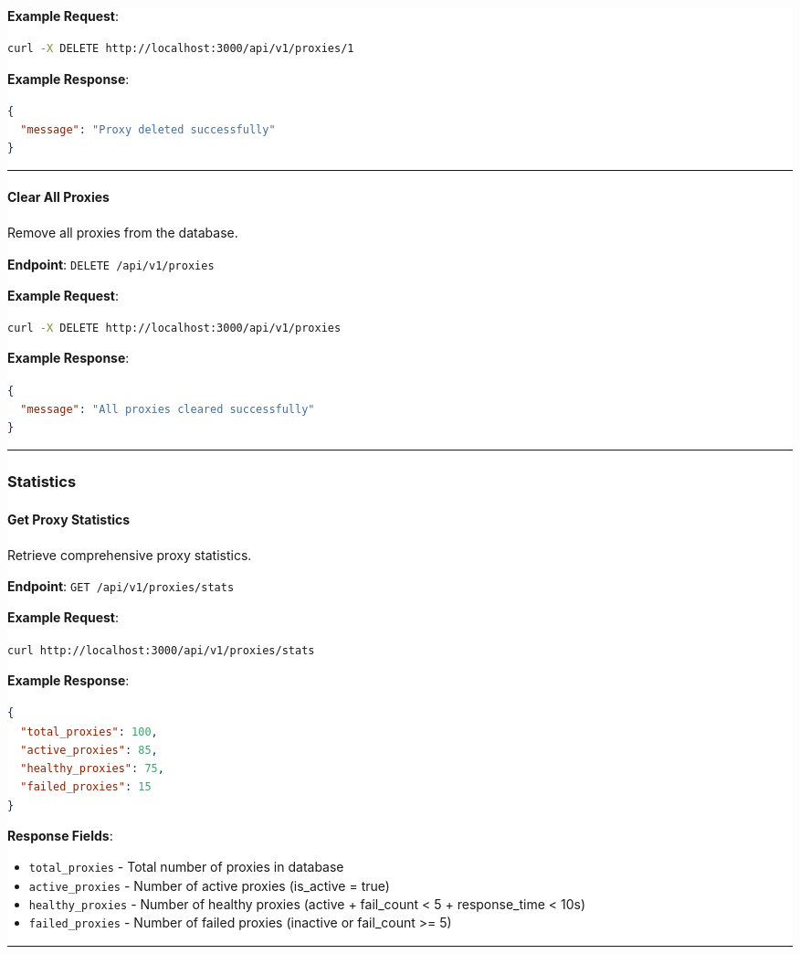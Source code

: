 **Example Request**:
```bash
curl -X DELETE http://localhost:3000/api/v1/proxies/1
```

**Example Response**:
```json
{
  "message": "Proxy deleted successfully"
}
```

---

#### Clear All Proxies

Remove all proxies from the database.

**Endpoint**: `DELETE /api/v1/proxies`

**Example Request**:
```bash
curl -X DELETE http://localhost:3000/api/v1/proxies
```

**Example Response**:
```json
{
  "message": "All proxies cleared successfully"
}
```

---

### Statistics

#### Get Proxy Statistics

Retrieve comprehensive proxy statistics.

**Endpoint**: `GET /api/v1/proxies/stats`

**Example Request**:
```bash
curl http://localhost:3000/api/v1/proxies/stats
```

**Example Response**:
```json
{
  "total_proxies": 100,
  "active_proxies": 85,
  "healthy_proxies": 75,
  "failed_proxies": 15
}
```

**Response Fields**:
- `total_proxies` - Total number of proxies in database
- `active_proxies` - Number of active proxies (is_active = true)
- `healthy_proxies` - Number of healthy proxies (active + fail_count < 5 + response_time < 10s)
- `failed_proxies` - Number of failed proxies (inactive or fail_count >= 5)

---